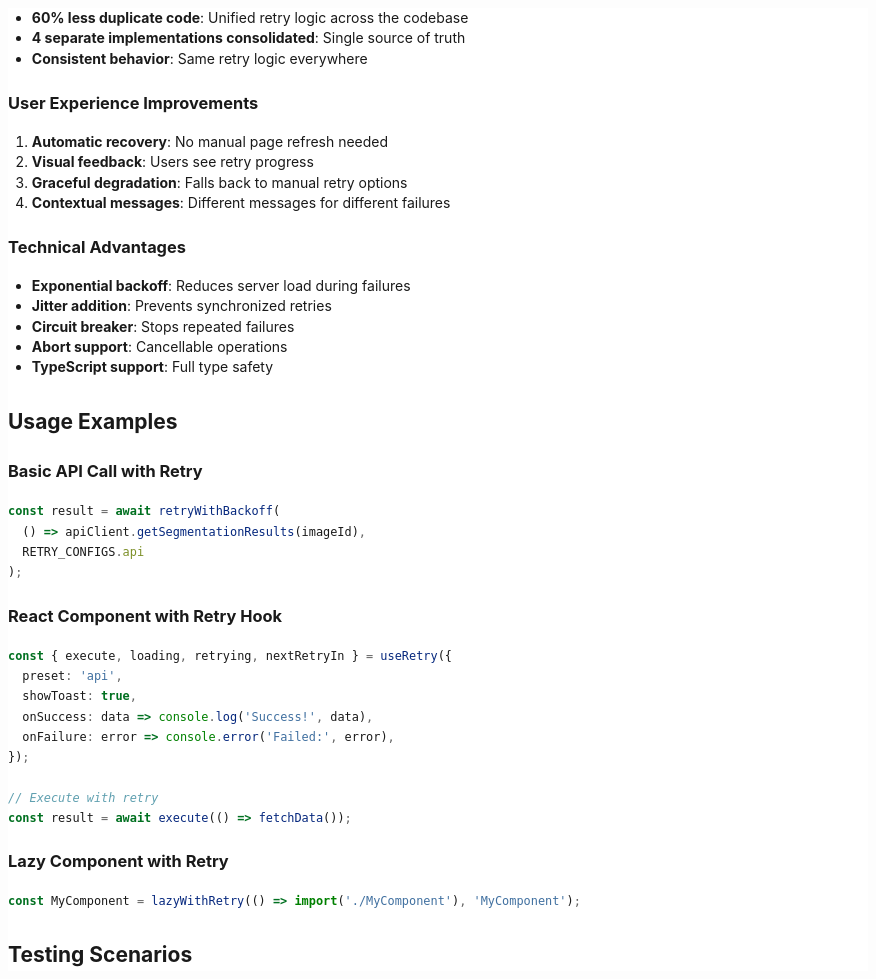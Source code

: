 - **60% less duplicate code**: Unified retry logic across the codebase
- **4 separate implementations consolidated**: Single source of truth
- **Consistent behavior**: Same retry logic everywhere

### User Experience Improvements

1. **Automatic recovery**: No manual page refresh needed
2. **Visual feedback**: Users see retry progress
3. **Graceful degradation**: Falls back to manual retry options
4. **Contextual messages**: Different messages for different failures

### Technical Advantages

- **Exponential backoff**: Reduces server load during failures
- **Jitter addition**: Prevents synchronized retries
- **Circuit breaker**: Stops repeated failures
- **Abort support**: Cancellable operations
- **TypeScript support**: Full type safety

## Usage Examples

### Basic API Call with Retry

```typescript
const result = await retryWithBackoff(
  () => apiClient.getSegmentationResults(imageId),
  RETRY_CONFIGS.api
);
```

### React Component with Retry Hook

```typescript
const { execute, loading, retrying, nextRetryIn } = useRetry({
  preset: 'api',
  showToast: true,
  onSuccess: data => console.log('Success!', data),
  onFailure: error => console.error('Failed:', error),
});

// Execute with retry
const result = await execute(() => fetchData());
```

### Lazy Component with Retry

```typescript
const MyComponent = lazyWithRetry(() => import('./MyComponent'), 'MyComponent');
```

## Testing Scenarios
